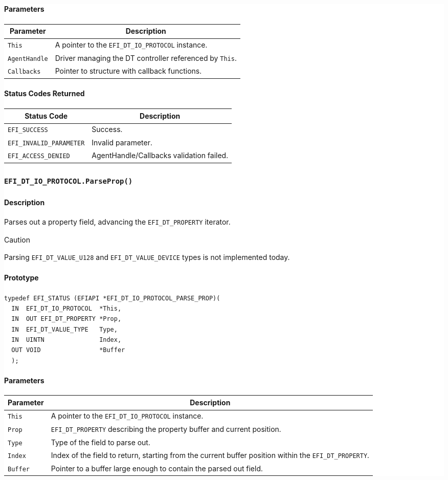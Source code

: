 #### Parameters

| Parameter | Description |
| --------- | ----------- |
| `This` | A pointer to the `EFI_DT_IO_PROTOCOL` instance. |
| `AgentHandle` | Driver managing the DT controller referenced by `This`.|
| `Callbacks` | Pointer to structure with callback functions. |

#### Status Codes Returned

| Status Code | Description |
| ----------- | ----------- |
| `EFI_SUCCESS` | Success. |
| `EFI_INVALID_PARAMETER` | Invalid parameter. |
| `EFI_ACCESS_DENIED` | AgentHandle/Callbacks validation failed. |

### `EFI_DT_IO_PROTOCOL.ParseProp()`
#### Description

Parses out a property field, advancing the `EFI_DT_PROPERTY` iterator.

> [!CAUTION]
> Parsing `EFI_DT_VALUE_U128` and `EFI_DT_VALUE_DEVICE` types is not implemented today.

#### Prototype

```
typedef EFI_STATUS (EFIAPI *EFI_DT_IO_PROTOCOL_PARSE_PROP)(
  IN  EFI_DT_IO_PROTOCOL  *This,
  IN  OUT EFI_DT_PROPERTY *Prop,
  IN  EFI_DT_VALUE_TYPE   Type,
  IN  UINTN               Index,
  OUT VOID                *Buffer
  );
```

#### Parameters

| Parameter | Description |
| --------- | ----------- |
| `This` | A pointer to the `EFI_DT_IO_PROTOCOL` instance. |
| `Prop` | `EFI_DT_PROPERTY` describing the property buffer and current position.|
| `Type` | Type of the field to parse out.|
| `Index` | Index of the field to return, starting from the current buffer position within the `EFI_DT_PROPERTY`.|
| `Buffer` | Pointer to a buffer large enough to contain the parsed out field.|
